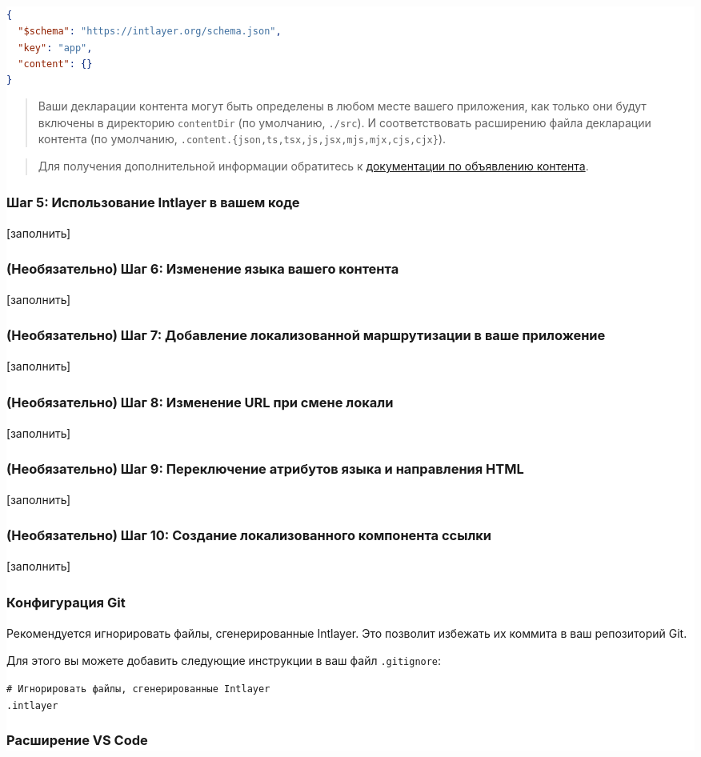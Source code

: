 ```json fileName="src/app.content.json" contentDeclarationFormat="json"
{
  "$schema": "https://intlayer.org/schema.json",
  "key": "app",
  "content": {}
}
```

> Ваши декларации контента могут быть определены в любом месте вашего приложения, как только они будут включены в директорию `contentDir` (по умолчанию, `./src`). И соответствовать расширению файла декларации контента (по умолчанию, `.content.{json,ts,tsx,js,jsx,mjs,mjx,cjs,cjx}`).

> Для получения дополнительной информации обратитесь к [документации по объявлению контента](https://github.com/aymericzip/intlayer/blob/main/docs/docs/ru/dictionary/get_started.md).

### Шаг 5: Использование Intlayer в вашем коде

[заполнить]

### (Необязательно) Шаг 6: Изменение языка вашего контента

[заполнить]

### (Необязательно) Шаг 7: Добавление локализованной маршрутизации в ваше приложение

[заполнить]

### (Необязательно) Шаг 8: Изменение URL при смене локали

[заполнить]

### (Необязательно) Шаг 9: Переключение атрибутов языка и направления HTML

[заполнить]

### (Необязательно) Шаг 10: Создание локализованного компонента ссылки

[заполнить]

### Конфигурация Git

Рекомендуется игнорировать файлы, сгенерированные Intlayer. Это позволит избежать их коммита в ваш репозиторий Git.

Для этого вы можете добавить следующие инструкции в ваш файл `.gitignore`:

```plaintext
# Игнорировать файлы, сгенерированные Intlayer
.intlayer
```

### Расширение VS Code
